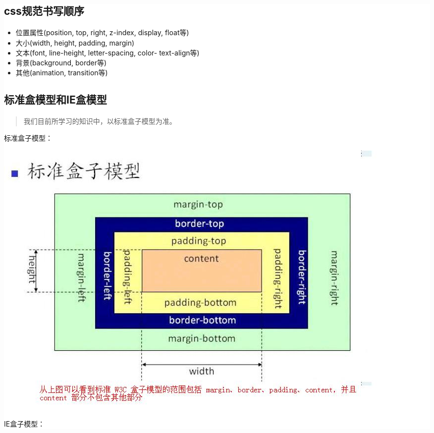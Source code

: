 ## css规范书写顺序

- 位置属性(position, top, right, z-index, display, float等)
- 大小(width, height, padding, margin)
- 文本(font, line-height, letter-spacing, color- text-align等)
- 背景(background, border等)
- 其他(animation, transition等)

##  标准盒模型和IE盒模型

> 我们目前所学习的知识中，以标准盒子模型为准。

标准盒子模型：

![img](面试总结_CSS.assets/2015-10-03-css-27.jpg)

IE盒子模型：
